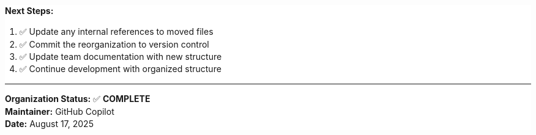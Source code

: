 **Next Steps:**
1. ✅ Update any internal references to moved files
2. ✅ Commit the reorganization to version control
3. ✅ Update team documentation with new structure
4. ✅ Continue development with organized structure

---

**Organization Status:** ✅ **COMPLETE**  
**Maintainer:** GitHub Copilot  
**Date:** August 17, 2025
